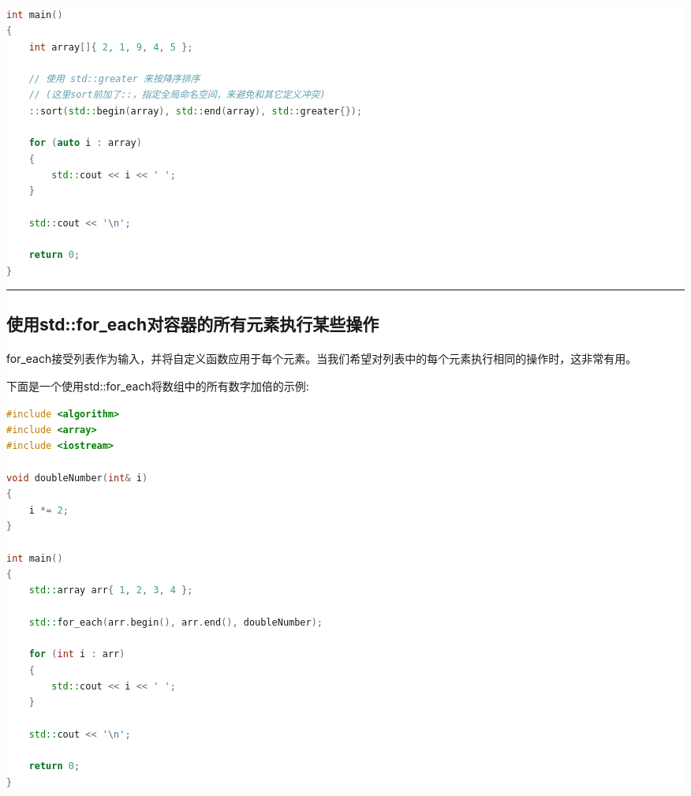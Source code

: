 ```C++
int main()
{
    int array[]{ 2, 1, 9, 4, 5 };

    // 使用 std::greater 来按降序排序
    // (这里sort前加了::，指定全局命名空间，来避免和其它定义冲突)
    ::sort(std::begin(array), std::end(array), std::greater{});

    for (auto i : array)
    {
        std::cout << i << ' ';
    }

    std::cout << '\n';

    return 0;
}
```

***
## 使用std::for_each对容器的所有元素执行某些操作

for_each接受列表作为输入，并将自定义函数应用于每个元素。当我们希望对列表中的每个元素执行相同的操作时，这非常有用。

下面是一个使用std::for_each将数组中的所有数字加倍的示例:

```C++
#include <algorithm>
#include <array>
#include <iostream>

void doubleNumber(int& i)
{
    i *= 2;
}

int main()
{
    std::array arr{ 1, 2, 3, 4 };

    std::for_each(arr.begin(), arr.end(), doubleNumber);

    for (int i : arr)
    {
        std::cout << i << ' ';
    }

    std::cout << '\n';

    return 0;
}
```
